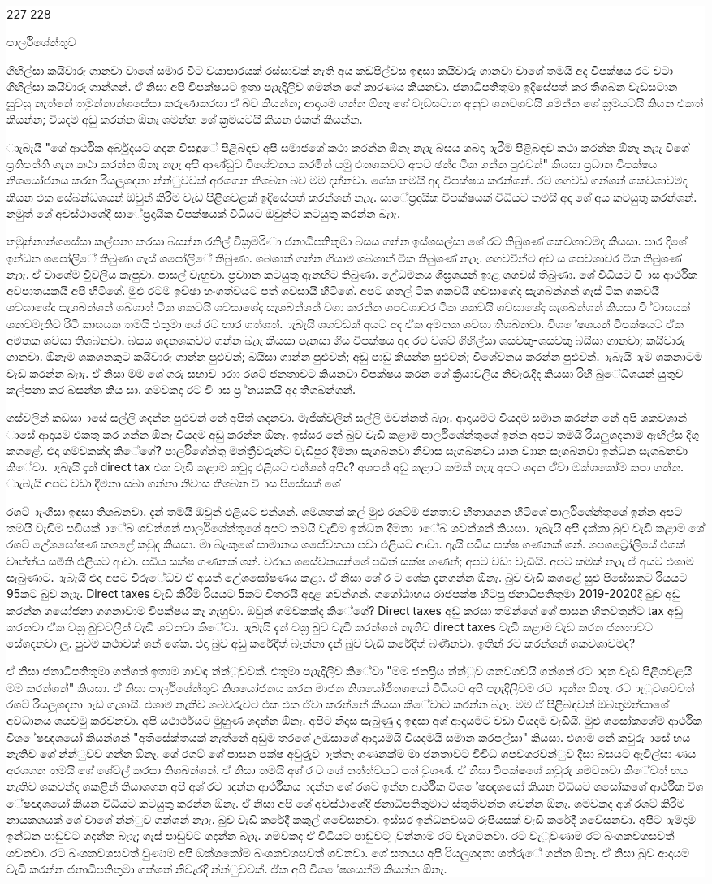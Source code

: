 227 228

පාර්ලිශේන්තුව

ගිහිල්සා කයිවාරු ගානවා වාශේ සමාර විට වයාපාරයක් රස්සාවක් නැති අය කඩපිල්වස ඉඳසා කයිවාරු ගානවා වාශේ තමයි අද විපක්ෂය රට වටා ගිහිල්සා කයිවාරු ගාන්ශන්. ඒ නිසා අපි විපක්ෂයට ඉතා පැාැදිලිව ශමන්න ශේ කාරණය කියනවා. ජනාධිපතිතුමා ඉදිසේපත් කර තිශබන වැඩසටාන සුුවසු නැත්නේ තමුන්නාන්ශසේසා කරුණාකරසා ඒ බව කියන්න; ආදායම ගන්න ඕනෑ ශේ වැඩසටාන අනුව ශනවශවයි ශමන්න ශේ ක්‍රමයටයි කියන එකත් කියන්න; වියදම අඩු කරන්න ඕනෑ ශමන්න ශේ ක්‍රමයටයි කියන එකත් කියන්න.

ාැබැයි "ශේ ආර්ථික අර්බුදයට ශදන විසඳුේ පිළිබඳව අපි සමාජශේ කථා කරන්න ඕනෑ නැාැ බසය ශබදා ාැරීම පිළිබඳව කථා කරන්න ඕනෑ නැාැ විශේ ප්‍රතිපත්ති ගැන කථා කරන්න ඕනෑ නැාැ අපි ආණ්ඩුව විශේචනය කරමින් යමු එතශකවට අපට ඡන්ද ටික ගන්න පුළුවන්" කියසා ප්‍රධාන විපක්ෂය නිශයෝජනය කරන රියලුශදනා න්න්ුවවක් අරශගන තිශබන බව මම දන්නවා. ශේක තමයි අද විපක්ෂය කරන්ශන්. රට ශගවඩ ගන්ශන් ශකවශාවමද කියන එක සේබන්ධශයන් ඔවුන් කිරිම වැඩ පිළිශවළක් ඉදිසේපත් කරන්ශන් නැාැ. සාේප්‍රදායික විපක්ෂයක් විධියට තමයි අද ශේ අය කටයුතු කරන්ශන්. නමුත් ශේ අවස්ථාශේදී සාේප්‍රදායික විපක්ෂයක් විධියට ඔවුන්ට කටයුතු කරන්න බැාැ.

තමුන්නාන්ශසේසා කල්පනා කරසා බසන්න රනිල් වික්‍රමරිංා ජනාධිපතිතුමා බසය ගන්න ඉස්ශසල්සා ශේ රට තිබුශණ් ශකවශාවමද කියසා. පාර දිශේ ඉන්ධන ශපෝලිේ තිබුණා ගෑස් ශපෝලිේ තිබුණා. ශබශාත් ගන්න ගියාම ශබශාත් ටික තිබුශණ් නැාැ. ශගවවීන්ට අව ය ශපවශාවර ටික තිබුශණ් නැාැ. ඒ වාශේම විුවලිය කැපුවා. පාසල් වැහුවා. ප්‍රවාාන කටයුතු ඇනහිට තිබුණා. උේධමනය ශීඝ්‍රශයන් ඉාළ ශගවස් තිබුණා. ශේ විධියට වි ාස ආර්ථික අවපාතයකයි අපි හිටිශේ. මුළු රටම ඉච්ඡා භංගත්වයට පත් ශවසායි හිටිශේ. අපට ශතල් ටික ශකවයි ශවසාශේද සැශබන්ශන් ගෑස් ටික ශකවයි ශවසාශේද සැශබන්ශන් ශබශාත් ටික ශකවයි ශවසාශේද සැශබන්ශන් වගා කරන්න ශපවශාවර ටික ශකවයි ශවසාශේද සැශබන්ශන් කියසා වි ්වාසයක් ශනවමැතිව රිටි කාසයක තමයි එතුමා ශේ රට භාර ගත්ශත්. ාැබැයි ශගවඩක් අයට අද ඒක අමතක ශවසා තිශබනවා. විශ ේෂශයන් විපක්ෂයට ඒක අමතක ශවසා තිශබනවා. බසය ශදනශකවට ගන්න බැාැ කියසා පැනසා ගිය විපක්ෂය අද රට වශට් ගිහිල්සා ශසවකු-ශසවකු බයිසා ගානවා; කයිවාරු ගානවා. ඕනෑම ශකශනකුට කයිවාරු ගාන්න පුළුවන්; බයිසා ගාන්න පුළුවන්; අඩු පාඩු කියන්න පුළුවන්; විශේචනය කරන්න පුළුවන්. ාැබැයි ාැම ශකනාටම වැඩ කරන්න බැාැ. ඒ නිසා මම ශේ ගරු සභාව ාරාා රශට් ජනතාවට කියනවා විපක්ෂය කරන ශේ ක්‍රියාවලිය නිවැරැදිද කියසා රිහි බුේධිශයන් යුතුව කල්පනා කර බසන්න කිය සා. ශමවකද රට වි ාස ප්‍ර ්නයකයි අද තිශබන්ශන්.

ගස්වලින් කඩසා ාසේ සල්ලි ශදන්න පුළුවන් නේ අපිත් ශදනවා. මැජික්වලින් සල්ලි මවන්නත් බැාැ. ආදායමට වියදම සමාන කරන්න නේ අපි ශකවශාන් ාසේ ආදායම එකතු කර ගන්න ඕනෑ වියදම අඩු කරන්න ඕනෑ. ඉස්සර නේ බුව වැඩි කළාම පාර්ලිශේන්තුශේ ඉන්න අපට තමයි රියලුශදනාම ඇඟිල්ස දිගු කශළේ. එදා ශමවකක්ද කිේශේ? පාර්ලිශේන්තු මන්ත්‍රීවරුන්ට වැඩිපුර දීමනා සැශබනවා නිවාස සැශබනවා යාන වාාන සැශබනවා ඉන්ධන සැශබනවා කිේවා. ාැබැයි දැන් direct tax එක වැඩි කළාම කවුද එළියට එන්ශන් අපිද? අශපන් අඩු කළාට කමක් නැාැ අපට ශදන ඒවා ඔක්ශකෝම කපා ගන්න. ාැබැයි අපට වඩා දීමනා සබා ගන්නා නිවාස තිශබන වි ාස පිසේසක් ශේ

රශට් ාැංගිසා ඉඳසා තිශබනවා. දැන් තමයි ඔවුන් එළියට එන්ශන්. ශමශතක් කල් මුළු රශට්ම ජනතාව හිතාශගන හිටිශේ පාර්ලිශේන්තුශේ ඉන්න අපට තමයි වැඩිම පඩියක් ාේබ ශවන්ශන් පාර්ලිශේන්තුශේ අපට තමයි වැඩිම ඉන්ධන දීමනා ාේබ ශවන්ශන් කියසා. ාැබැයි අපි දැක්කා බුව වැඩි කළාම ශේ රශට් උේශඝෝෂණ කශළේ කවුද කියසා. මා බැංකුශේ සාමානය ශසේවකයා පවා එළියට ආවා. ඇයි පඩිය සක්ෂ ගණනක් ශන්. ශපශට්‍රෝලියේ එශක් වෘත්න්ය සමිති එළියට ආවා. පඩිය සක්ෂ ගණනක් ශන්. වරාය ශසේවකයන්ශේ පඩිත් සක්ෂ ගණන්; අපට වඩා වැඩියි. අපට කමක් නැාැ ඒ අයට එශාම සැබුණාට. ාැබැයි එදා අපට විරුේධව ඒ අයත් උේශඝෝෂණය කළා. ඒ නිසා ශේ ර ට ශේක දැනගන්න ඕනෑ. බුව වැඩි කශළේ සුළු පිසේසකට රියයට 95කට බුව නැාැ. Direct taxes වැඩි කිරීම රියයට 5කට විතරයි අදාළ ශවන්ශන්. ශගෝඨාභය රාජපක්ෂ හිටපු ජනාධිපතිතුමා 2019-2020දී බුව අඩු කරන්න ශයෝජනා ශගනාවාම විපක්ෂය කෑ ගැහුවා. ඔවුන් ශමවකක්ද කිේශේ? Direct taxes අඩු කරසා තමන්ශේ ශේ පාසන හිතවතුන්ට tax අඩු කරනවා ඒක වක්‍ර බුවවලින් වැඩි ශවනවා කිේවා. ාැබැයි දැන් වක්‍ර බුව වැඩි කරන්ශන් නැතිව direct taxes වැඩි කළාම වැඩ කරන ජනතාවට සේශදනවා ලු. පුුවම කථාවක් ශන් ශේක. එදා බුව අඩු කරේදීත් බැන්නා දැන් බුව වැඩි කරේදීත් බණිනවා. ඉතින් රට කරන්ශන් ශකවශාවමද?

ඒ නිසා ජනාධිපතිතුමා ගත්ශත් ඉතාම ශාවඳ න්න්ුවවක්. එතුමා පැාැදිලිව කිේවා "මම ජනප්‍රිය න්න්ුව ශනවශවයි ගන්ශන් රට ාදන වැඩ පිළිශවළයි මම කරන්ශන්" කියසා. ඒ නිසා පාර්ලිශේන්තුව නිශයෝජනය කරන මාජන නිශයෝජිතශයෝ විධියට අපි පැාැදිලිවම රට ාදන්න ඕනෑ. රට ාැුවශවවත් රශට් රියලුශදනා ාැඩ ගැශායි. එශාම නැතිව ශබවරුවට එක එක ඒවා කරන්නේ කියසා කිේවාට කරන්න බැාැ. මම ඒ පිළිබඳවත් ඔබතුමන්සාශේ අවධානය ශයවමු කරවනවා. අපි යථාර්ථයට මුහුණ ශදන්න ඕනෑ. අපිට නිදාස සැබුණු දා ඉඳසා අශ් ආදායමට වඩා වියදම වැඩියි. මුළු ශසෝකශේම ආර්ථික විශ ේෂඥශයෝ කියන්ශන් "අතිසේක්තයක් නැත්නේ අඩුම තරශේ උඹසාශේ ආදායමයි වියදමයි සමාන කරපල්සා" කියසා. එශාම නේ කවුරු ාසේ භය නැතිව ශේ න්න්ුවව ගන්න ඕනෑ. ශේ රශට් ශේ පාසන පක්ෂ අවුරුුව ාැත්තෑ ගණනක්ම මා ජනතාවට විවිධ ශපවශරවන්ුව දීසා බසයට ඇවිල්සා ණය අරශගන තමයි ශේ ශේවල් කරසා තිශබන්ශන්. ඒ නිසා තමයි අශ් ර ට ශේ තත්ත්වයට පත් වුශණ්. ඒ නිසා විපක්ෂශේ කවුරු ශමවනවා කිේවත් භය නැතිව ශකවන්ද ශකළින් තියාශගන අපි අශ් රට ාදන්න ආර්ථිකය ාදන්න ශේ රශට් ඉන්න ආර්ථික විශ ේෂඥශයෝ කියන විධියට ශසෝකශේ ආර්ථික විශ ේෂඥශයෝ කියන විධියට කටයුතු කරන්න ඕනෑ. ඒ නිසා අපි ශේ අවස්ථාශේදී ජනාධිපතිතුමාට ස්තුතිවන්ත ශවන්න ඕනෑ. ශමවකද අශ් රශට් කිරිම නායකශයක් ශේ වාශේ න්න්ුව ගන්ශන් නැාැ. බුව වැඩි කරේදී කකුල් ශවේසනවා. ඉස්සර ඉන්ධනවසට රුපියසක් වැඩි කරේදී ශවේසනවා. අපිට ාැමදාම ඉන්ධන පාඩුවට ශදන්න බැාැ; ගෑස් පාඩුවට ශදන්න බැාැ. ශමවකද ඒ විධියට පාඩුවට ුවන්නාම රට වැශටනවා. රට වැුවණාම රට බංශකවශසවත් ශවනවා. රට බංශකවශසවත් වුණාම අපි ඔක්ශකෝම බංශකවශසවත් ශවනවා. ශේ සතයය අපි රියලුශදනා ශත්රුේ ගන්න ඕනෑ. ඒ නිසා බුව ආදායම වැඩි කරන්න ජනාධිපතිතුමා ගත්ශත් නිවැරදි න්න්ුවවක්. ඒක අපි විශ ේෂශයන්ම කියන්න ඕනෑ.
